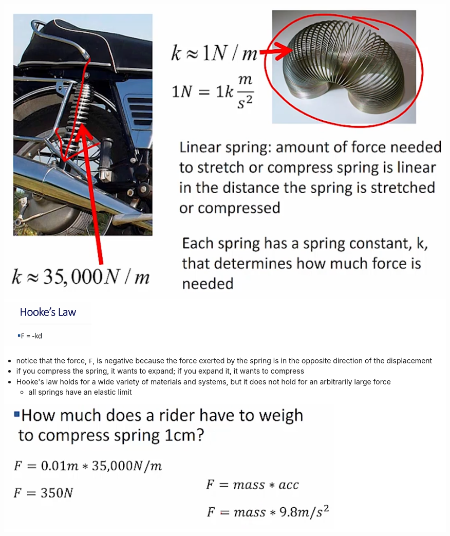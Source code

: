 <img src="static/x.spring.png">

<img src="static/x.hooke.png">

- notice that the force, `F`, is negative because the force exerted by the spring is in the opposite direction of the displacement
- if you compress the spring, it wants to expand; if you expand it, it wants to compress
- Hooke's law holds for a wide variety of materials and systems, but it does not hold for an arbitrarily large force
    - all springs have an elastic limit

<img src="static/x.hooke1.png">
